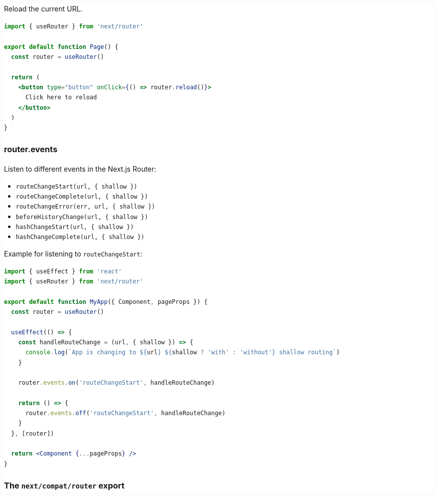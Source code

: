 Reload the current URL.

```jsx
import { useRouter } from 'next/router'

export default function Page() {
  const router = useRouter()

  return (
    <button type="button" onClick={() => router.reload()}>
      Click here to reload
    </button>
  )
}
```

### router.events

Listen to different events in the Next.js Router:

- `routeChangeStart(url, { shallow })`
- `routeChangeComplete(url, { shallow })`
- `routeChangeError(err, url, { shallow })`
- `beforeHistoryChange(url, { shallow })`
- `hashChangeStart(url, { shallow })`
- `hashChangeComplete(url, { shallow })`

Example for listening to `routeChangeStart`:

```jsx
import { useEffect } from 'react'
import { useRouter } from 'next/router'

export default function MyApp({ Component, pageProps }) {
  const router = useRouter()

  useEffect(() => {
    const handleRouteChange = (url, { shallow }) => {
      console.log(`App is changing to ${url} ${shallow ? 'with' : 'without'} shallow routing`)
    }

    router.events.on('routeChangeStart', handleRouteChange)

    return () => {
      router.events.off('routeChangeStart', handleRouteChange)
    }
  }, [router])

  return <Component {...pageProps} />
}
```

### The `next/compat/router` export
